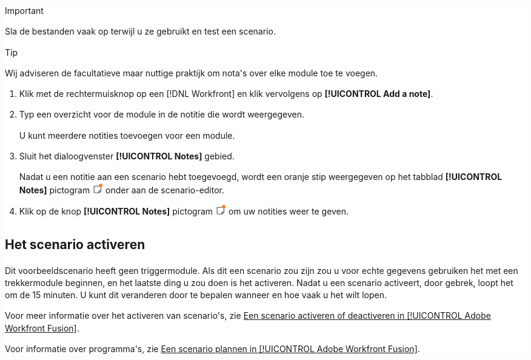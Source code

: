    >[!IMPORTANT]
   >
   >Sla de bestanden vaak op terwijl u ze gebruikt en test een scenario.

>[!TIP]
>
>Wij adviseren de facultatieve maar nuttige praktijk om nota&#39;s over elke module toe te voegen.
>
>1. Klik met de rechtermuisknop op een [!DNL Workfront] en klik vervolgens op **[!UICONTROL Add a note]**.
>1. Typ een overzicht voor de module in de notitie die wordt weergegeven.
>
>    U kunt meerdere notities toevoegen voor een module.
>
>1. Sluit het dialoogvenster **[!UICONTROL Notes]** gebied.
>
>     Nadat u een notitie aan een scenario hebt toegevoegd, wordt een oranje stip weergegeven op het tabblad **[!UICONTROL Notes]** pictogram ![](assets/notes-icon-w-dot.png) onder aan de scenario-editor.
>
>1. Klik op de knop **[!UICONTROL Notes]** pictogram ![](assets/notes-icon-w-dot.png) om uw notities weer te geven.
>



## Het scenario activeren

Dit voorbeeldscenario heeft geen triggermodule. Als dit een scenario zou zijn zou u voor echte gegevens gebruiken het met een trekkermodule beginnen, en het laatste ding u zou doen is het activeren. Nadat u een scenario activeert, door gebrek, loopt het om de 15 minuten. U kunt dit veranderen door te bepalen wanneer en hoe vaak u het wilt lopen.

Voor meer informatie over het activeren van scenario&#39;s, zie [Een scenario activeren of deactiveren in [!UICONTROL Adobe Workfront Fusion]](../../workfront-fusion/scenarios/activate-or-inactivate-scenario.md).

Voor informatie over programma&#39;s, zie [Een scenario plannen in [!UICONTROL Adobe Workfront Fusion]](../../workfront-fusion/scenarios/schedule-a-scenario.md).
